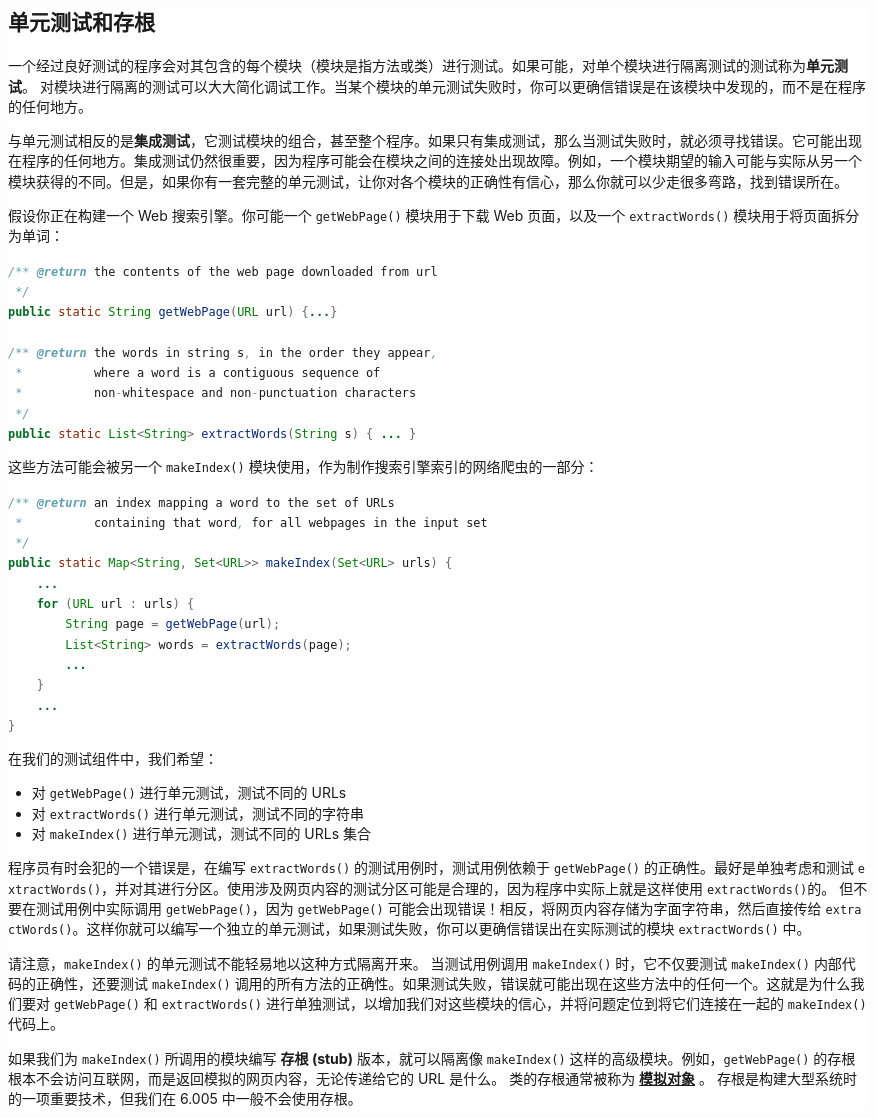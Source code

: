 ## 单元测试和存根

一个经过良好测试的程序会对其包含的每个模块（模块是指方法或类）进行测试。如果可能，对单个模块进行隔离测试的测试称为**单元测试**。 对模块进行隔离的测试可以大大简化调试工作。当某个模块的单元测试失败时，你可以更确信错误是在该模块中发现的，而不是在程序的任何地方。

与单元测试相反的是**集成测试**，它测试模块的组合，甚至整个程序。如果只有集成测试，那么当测试失败时，就必须寻找错误。它可能出现在程序的任何地方。集成测试仍然很重要，因为程序可能会在模块之间的连接处出现故障。例如，一个模块期望的输入可能与实际从另一个模块获得的不同。但是，如果你有一套完整的单元测试，让你对各个模块的正确性有信心，那么你就可以少走很多弯路，找到错误所在。

假设你正在构建一个 Web 搜索引擎。你可能一个 `getWebPage()` 模块用于下载 Web 页面，以及一个 `extractWords()` 模块用于将页面拆分为单词：

```java
/** @return the contents of the web page downloaded from url
 */
public static String getWebPage(URL url) {...}

/** @return the words in string s, in the order they appear,
 *          where a word is a contiguous sequence of
 *          non-whitespace and non-punctuation characters
 */
public static List<String> extractWords(String s) { ... }
```

这些方法可能会被另一个 `makeIndex()` 模块使用，作为制作搜索引擎索引的网络爬虫的一部分：

```java
/** @return an index mapping a word to the set of URLs
 *          containing that word, for all webpages in the input set
 */
public static Map<String, Set<URL>> makeIndex(Set<URL> urls) {
    ...
    for (URL url : urls) {
        String page = getWebPage(url);
        List<String> words = extractWords(page);
        ...
    }
    ...
}
```

在我们的测试组件中，我们希望：

- 对 `getWebPage()` 进行单元测试，测试不同的 URLs
- 对 `extractWords()` 进行单元测试，测试不同的字符串
- 对 `makeIndex()` 进行单元测试，测试不同的 URLs 集合

程序员有时会犯的一个错误是，在编写 `extractWords()` 的测试用例时，测试用例依赖于 `getWebPage()` 的正确性。最好是单独考虑和测试 `extractWords()`，并对其进行分区。使用涉及网页内容的测试分区可能是合理的，因为程序中实际上就是这样使用 `extractWords()`的。 但不要在测试用例中实际调用 `getWebPage()`，因为 `getWebPage()` 可能会出现错误！相反，将网页内容存储为字面字符串，然后直接传给 `extractWords()`。这样你就可以编写一个独立的单元测试，如果测试失败，你可以更确信错误出在实际测试的模块 `extractWords()` 中。

请注意，`makeIndex()` 的单元测试不能轻易地以这种方式隔离开来。 当测试用例调用 `makeIndex()` 时，它不仅要测试 `makeIndex()` 内部代码的正确性，还要测试 `makeIndex()` 调用的所有方法的正确性。如果测试失败，错误就可能出现在这些方法中的任何一个。这就是为什么我们要对 `getWebPage()` 和 `extractWords()` 进行单独测试，以增加我们对这些模块的信心，并将问题定位到将它们连接在一起的 `makeIndex()` 代码上。

如果我们为 `makeIndex()` 所调用的模块编写 **存根 (stub)** 版本，就可以隔离像 `makeIndex()` 这样的高级模块。例如，`getWebPage()` 的存根根本不会访问互联网，而是返回模拟的网页内容，无论传递给它的 URL 是什么。 类的存根通常被称为 **[模拟对象](https://en.wikipedia.org/wiki/Mock_object)** 。 存根是构建大型系统时的一项重要技术，但我们在 6.005 中一般不会使用存根。

